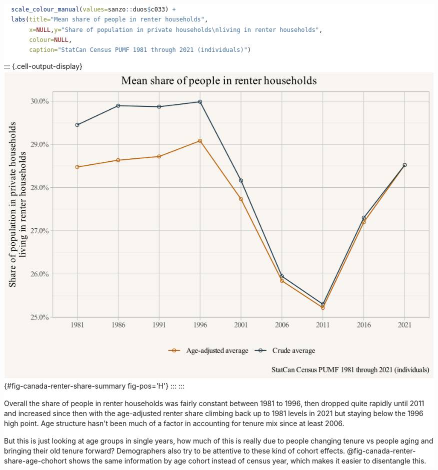 ```{.r .cell-code}
  scale_colour_manual(values=sanzo::duos$c033) +
  labs(title="Mean share of people in renter households",
       x=NULL,y="Share of population in private households\nliving in renter households",
       colour=NULL,
       caption="StatCan Census PUMF 1981 through 2021 (individuals)")
```

::: {.cell-output-display}
![The share of the population in renter households in Canada 1981-2021, showing the overall share and age-adjusted (to 2021 population) share of the population in renter households.](index_files/figure-pdf/fig-canada-renter-share-summary-1.svg){#fig-canada-renter-share-summary fig-pos='H'}
:::
:::



Overall the share of people in renter households was fairly constant between 1981 to 1996, then dropped quite rapidly until 2011 and increased since then with the age-adjusted renter share climbing back up to 1981 levels in 2021 but staying below the 1996 high point. Age structure hasn't been much of a factor in accounting for tenure mix since at least 2006.


But this is just looking at age groups in single years, how much of this is really due to people changing tenure vs people aging and bringing their old tenure forward? Demographers also try to be attentive to these kind of cohort effects. @fig-canada-renter-share-age-chohort shows the same information by age cohort instead of census year, which makes it easier to disentangle this.
